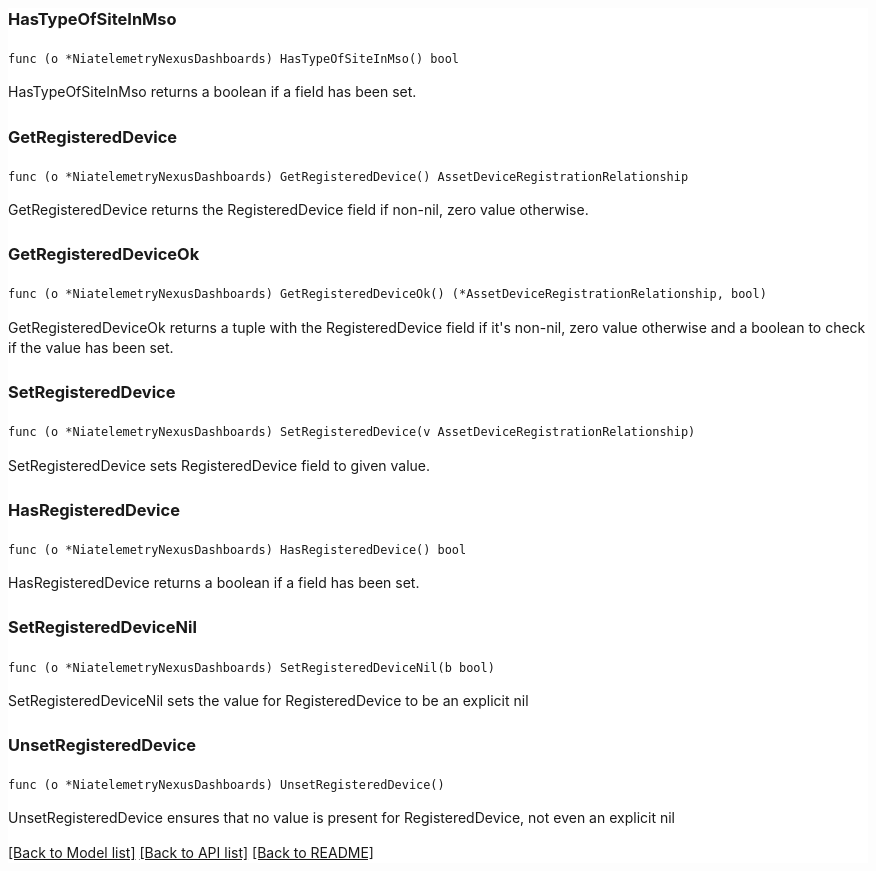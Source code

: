 ### HasTypeOfSiteInMso

`func (o *NiatelemetryNexusDashboards) HasTypeOfSiteInMso() bool`

HasTypeOfSiteInMso returns a boolean if a field has been set.

### GetRegisteredDevice

`func (o *NiatelemetryNexusDashboards) GetRegisteredDevice() AssetDeviceRegistrationRelationship`

GetRegisteredDevice returns the RegisteredDevice field if non-nil, zero value otherwise.

### GetRegisteredDeviceOk

`func (o *NiatelemetryNexusDashboards) GetRegisteredDeviceOk() (*AssetDeviceRegistrationRelationship, bool)`

GetRegisteredDeviceOk returns a tuple with the RegisteredDevice field if it's non-nil, zero value otherwise
and a boolean to check if the value has been set.

### SetRegisteredDevice

`func (o *NiatelemetryNexusDashboards) SetRegisteredDevice(v AssetDeviceRegistrationRelationship)`

SetRegisteredDevice sets RegisteredDevice field to given value.

### HasRegisteredDevice

`func (o *NiatelemetryNexusDashboards) HasRegisteredDevice() bool`

HasRegisteredDevice returns a boolean if a field has been set.

### SetRegisteredDeviceNil

`func (o *NiatelemetryNexusDashboards) SetRegisteredDeviceNil(b bool)`

 SetRegisteredDeviceNil sets the value for RegisteredDevice to be an explicit nil

### UnsetRegisteredDevice
`func (o *NiatelemetryNexusDashboards) UnsetRegisteredDevice()`

UnsetRegisteredDevice ensures that no value is present for RegisteredDevice, not even an explicit nil

[[Back to Model list]](../README.md#documentation-for-models) [[Back to API list]](../README.md#documentation-for-api-endpoints) [[Back to README]](../README.md)


